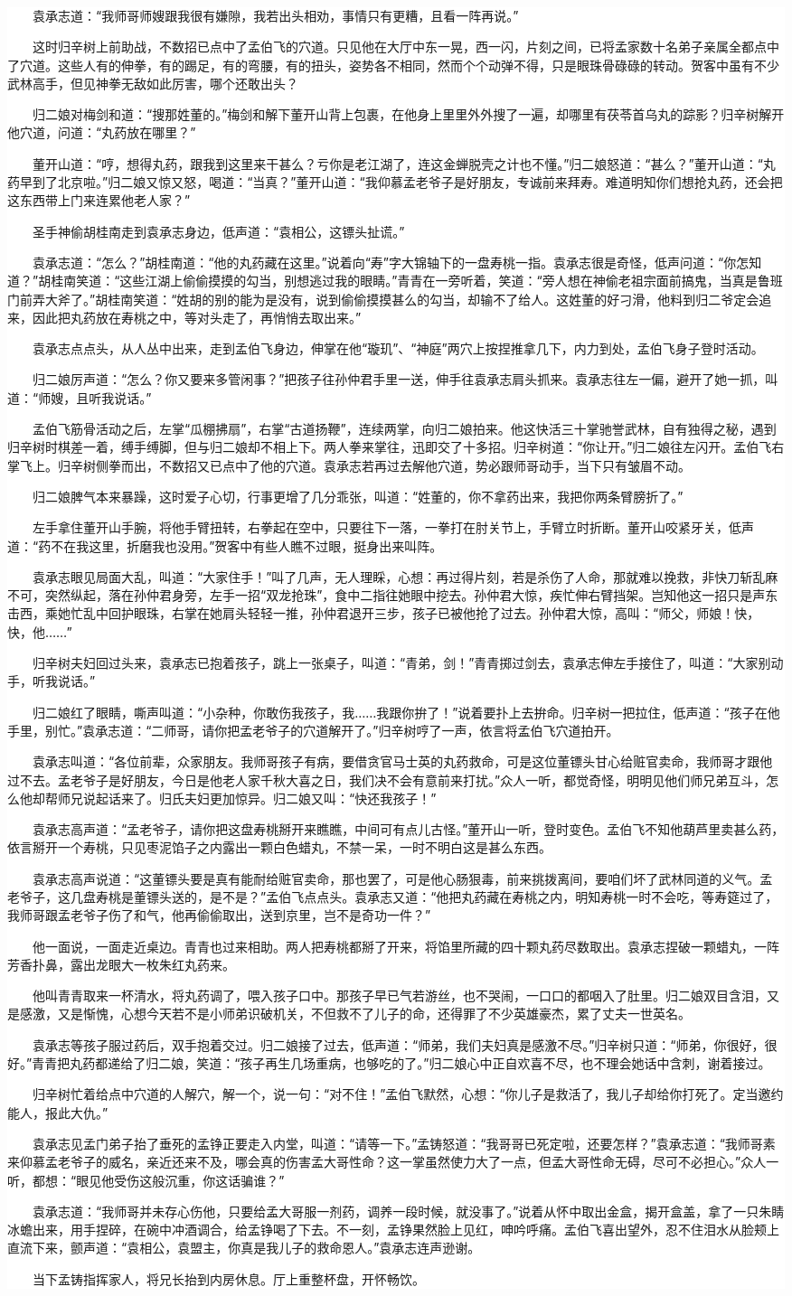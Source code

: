 　　袁承志道：“我师哥师嫂跟我很有嫌隙，我若出头相劝，事情只有更糟，且看一阵再说。”

　　这时归辛树上前助战，不数招已点中了孟伯飞的穴道。只见他在大厅中东一晃，西一闪，片刻之间，已将孟家数十名弟子亲属全都点中了穴道。这些人有的伸拳，有的踢足，有的弯腰，有的扭头，姿势各不相同，然而个个动弹不得，只是眼珠骨碌碌的转动。贺客中虽有不少武林高手，但见神拳无敌如此厉害，哪个还敢出头？

　　归二娘对梅剑和道：“搜那姓董的。”梅剑和解下董开山背上包裹，在他身上里里外外搜了一遍，却哪里有茯苓首乌丸的踪影？归辛树解开他穴道，问道：“丸药放在哪里？”

　　董开山道：“哼，想得丸药，跟我到这里来干甚么？亏你是老江湖了，连这金蝉脱壳之计也不懂。”归二娘怒道：“甚么？”董开山道：“丸药早到了北京啦。”归二娘又惊又怒，喝道：“当真？”董开山道：“我仰慕孟老爷子是好朋友，专诚前来拜寿。难道明知你们想抢丸药，还会把这东西带上门来连累他老人家？”

　　圣手神偷胡桂南走到袁承志身边，低声道：“袁相公，这镖头扯谎。”

　　袁承志道：“怎么？”胡桂南道：“他的丸药藏在这里。”说着向“寿”字大锦轴下的一盘寿桃一指。袁承志很是奇怪，低声问道：“你怎知道？”胡桂南笑道：“这些江湖上偷偷摸摸的勾当，别想逃过我的眼睛。”青青在一旁听着，笑道：“旁人想在神偷老祖宗面前搞鬼，当真是鲁班门前弄大斧了。”胡桂南笑道：“姓胡的别的能为是没有，说到偷偷摸摸甚么的勾当，却输不了给人。这姓董的好刁滑，他料到归二爷定会追来，因此把丸药放在寿桃之中，等对头走了，再悄悄去取出来。”

　　袁承志点点头，从人丛中出来，走到孟伯飞身边，伸掌在他“璇玑”、“神庭”两穴上按捏推拿几下，内力到处，孟伯飞身子登时活动。

　　归二娘厉声道：“怎么？你又要来多管闲事？”把孩子往孙仲君手里一送，伸手往袁承志肩头抓来。袁承志往左一偏，避开了她一抓，叫道：“师嫂，且听我说话。”

　　孟伯飞筋骨活动之后，左掌“瓜棚拂扇”，右掌“古道扬鞭”，连续两掌，向归二娘拍来。他这快活三十掌驰誉武林，自有独得之秘，遇到归辛树时棋差一着，缚手缚脚，但与归二娘却不相上下。两人拳来掌往，迅即交了十多招。归辛树道：“你让开。”归二娘往左闪开。孟伯飞右掌飞上。归辛树侧拳而出，不数招又已点中了他的穴道。袁承志若再过去解他穴道，势必跟师哥动手，当下只有皱眉不动。

　　归二娘脾气本来暴躁，这时爱子心切，行事更增了几分乖张，叫道：“姓董的，你不拿药出来，我把你两条臂膀折了。”

　　左手拿住董开山手腕，将他手臂扭转，右拳起在空中，只要往下一落，一拳打在肘关节上，手臂立时折断。董开山咬紧牙关，低声道：“药不在我这里，折磨我也没用。”贺客中有些人瞧不过眼，挺身出来叫阵。

　　袁承志眼见局面大乱，叫道：“大家住手！”叫了几声，无人理睬，心想：再过得片刻，若是杀伤了人命，那就难以挽救，非快刀斩乱麻不可，突然纵起，落在孙仲君身旁，左手一招“双龙抢珠”，食中二指往她眼中挖去。孙仲君大惊，疾忙伸右臂挡架。岂知他这一招只是声东击西，乘她忙乱中回护眼珠，右掌在她肩头轻轻一推，孙仲君退开三步，孩子已被他抢了过去。孙仲君大惊，高叫：“师父，师娘！快，快，他……”

　　归辛树夫妇回过头来，袁承志已抱着孩子，跳上一张桌子，叫道：“青弟，剑！”青青掷过剑去，袁承志伸左手接住了，叫道：“大家别动手，听我说话。”

　　归二娘红了眼睛，嘶声叫道：“小杂种，你敢伤我孩子，我……我跟你拚了！”说着要扑上去拚命。归辛树一把拉住，低声道：“孩子在他手里，别忙。”袁承志道：“二师哥，请你把孟老爷子的穴道解开了。”归辛树哼了一声，依言将孟伯飞穴道拍开。

　　袁承志叫道：“各位前辈，众家朋友。我师哥孩子有病，要借贪官马士英的丸药救命，可是这位董镖头甘心给赃官卖命，我师哥才跟他过不去。孟老爷子是好朋友，今日是他老人家千秋大喜之日，我们决不会有意前来打扰。”众人一听，都觉奇怪，明明见他们师兄弟互斗，怎么他却帮师兄说起话来了。归氏夫妇更加惊异。归二娘又叫：“快还我孩子！”

　　袁承志高声道：“孟老爷子，请你把这盘寿桃掰开来瞧瞧，中间可有点儿古怪。”董开山一听，登时变色。孟伯飞不知他葫芦里卖甚么药，依言掰开一个寿桃，只见枣泥馅子之内露出一颗白色蜡丸，不禁一呆，一时不明白这是甚么东西。

　　袁承志高声说道：“这董镖头要是真有能耐给赃官卖命，那也罢了，可是他心肠狠毒，前来挑拨离间，要咱们坏了武林同道的义气。孟老爷子，这几盘寿桃是董镖头送的，是不是？”孟伯飞点点头。袁承志又道：“他把丸药藏在寿桃之内，明知寿桃一时不会吃，等寿筵过了，我师哥跟孟老爷子伤了和气，他再偷偷取出，送到京里，岂不是奇功一件？”

　　他一面说，一面走近桌边。青青也过来相助。两人把寿桃都掰了开来，将馅里所藏的四十颗丸药尽数取出。袁承志捏破一颗蜡丸，一阵芳香扑鼻，露出龙眼大一枚朱红丸药来。

　　他叫青青取来一杯清水，将丸药调了，喂入孩子口中。那孩子早已气若游丝，也不哭闹，一口口的都咽入了肚里。归二娘双目含泪，又是感激，又是惭愧，心想今天若不是小师弟识破机关，不但救不了儿子的命，还得罪了不少英雄豪杰，累了丈夫一世英名。

　　袁承志等孩子服过药后，双手抱着交过。归二娘接了过去，低声道：“师弟，我们夫妇真是感激不尽。”归辛树只道：“师弟，你很好，很好。”青青把丸药都递给了归二娘，笑道：“孩子再生几场重病，也够吃的了。”归二娘心中正自欢喜不尽，也不理会她话中含刺，谢着接过。

　　归辛树忙着给点中穴道的人解穴，解一个，说一句：“对不住！”孟伯飞默然，心想：“你儿子是救活了，我儿子却给你打死了。定当邀约能人，报此大仇。”

　　袁承志见孟门弟子抬了垂死的孟铮正要走入内堂，叫道：“请等一下。”孟铸怒道：“我哥哥已死定啦，还要怎样？”袁承志道：“我师哥素来仰慕孟老爷子的威名，亲近还来不及，哪会真的伤害孟大哥性命？这一掌虽然使力大了一点，但孟大哥性命无碍，尽可不必担心。”众人一听，都想：“眼见他受伤这般沉重，你这话骗谁？”

　　袁承志道：“我师哥并未存心伤他，只要给孟大哥服一剂药，调养一段时候，就没事了。”说着从怀中取出金盒，揭开盒盖，拿了一只朱睛冰蟾出来，用手捏碎，在碗中冲酒调合，给孟铮喝了下去。不一刻，孟铮果然脸上见红，呻吟呼痛。孟伯飞喜出望外，忍不住泪水从脸颊上直流下来，颤声道：“袁相公，袁盟主，你真是我儿子的救命恩人。”袁承志连声逊谢。

　　当下孟铸指挥家人，将兄长抬到内房休息。厅上重整杯盘，开怀畅饮。
